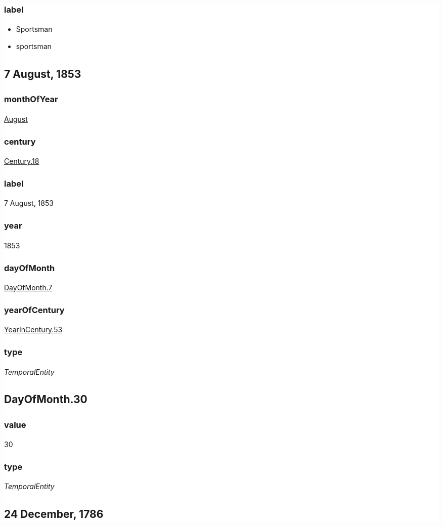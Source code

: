 ### label

 - Sportsman

 - sportsman

## 7 August, 1853

### monthOfYear


[August](#August)

### century


[Century.18](#Century.18)

### label


7 August, 1853

### year


1853

### dayOfMonth


[DayOfMonth.7](#DayOfMonth.7)

### yearOfCentury


[YearInCentury.53](#YearInCentury.53)

### type


*TemporalEntity*

## DayOfMonth.30

### value


30

### type


*TemporalEntity*

## 24 December, 1786
